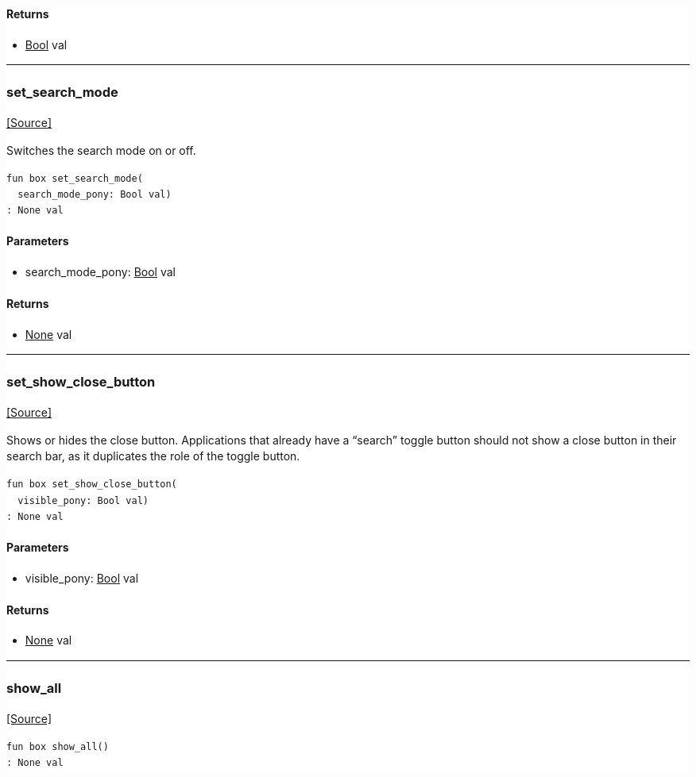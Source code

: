 #### Returns

* [Bool](builtin-Bool.md) val

---

### set_search_mode
<span class="source-link">[[Source]](src/gtk3/GtkSearchBar.md#L70)</span>


Switches the search mode on or off.


```pony
fun box set_search_mode(
  search_mode_pony: Bool val)
: None val
```
#### Parameters

*   search_mode_pony: [Bool](builtin-Bool.md) val

#### Returns

* [None](builtin-None.md) val

---

### set_show_close_button
<span class="source-link">[[Source]](src/gtk3/GtkSearchBar.md#L76)</span>


Shows or hides the close button. Applications that
already have a “search” toggle button should not show a close
button in their search bar, as it duplicates the role of the
toggle button.


```pony
fun box set_show_close_button(
  visible_pony: Bool val)
: None val
```
#### Parameters

*   visible_pony: [Bool](builtin-Bool.md) val

#### Returns

* [None](builtin-None.md) val

---

### show_all
<span class="source-link">[[Source]](src/gtk3/GtkWidget.md#L4)</span>


```pony
fun box show_all()
: None val
```
